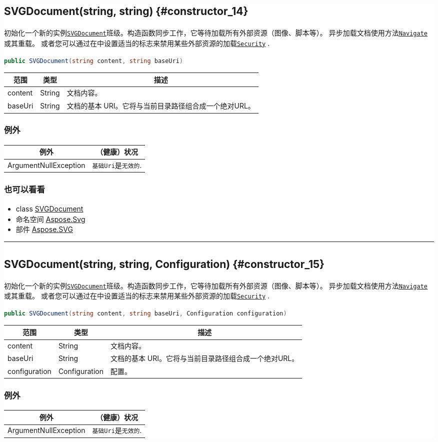 
## SVGDocument(string, string) {#constructor_14}

初始化一个新的实例[`SVGDocument`](../)班级。构造函数同步工作，它等待加载所有外部资源（图像、脚本等）。 异步加载文档使用方法[`Navigate`](../../../aspose.svg.dom/document/navigate/)或其重载。 或者您可以通过在中设置适当的标志来禁用某些外部资源的加载[`Security`](../../../aspose.svg.dom/ibrowsingcontext/security/) .

```csharp
public SVGDocument(string content, string baseUri)
```

| 范围 | 类型 | 描述 |
| --- | --- | --- |
| content | String | 文档内容。 |
| baseUri | String | 文档的基本 URI。它将与当前目录路径组合成一个绝对URL。 |

### 例外

| 例外 | （健康）状况 |
| --- | --- |
| ArgumentNullException | `基础Uri`是`无效的`. |

### 也可以看看

* class [SVGDocument](../)
* 命名空间 [Aspose.Svg](../../svgdocument/)
* 部件 [Aspose.SVG](../../../)

---

## SVGDocument(string, string, Configuration) {#constructor_15}

初始化一个新的实例[`SVGDocument`](../)班级。构造函数同步工作，它等待加载所有外部资源（图像、脚本等）。 异步加载文档使用方法[`Navigate`](../../../aspose.svg.dom/document/navigate/)或其重载。 或者您可以通过在中设置适当的标志来禁用某些外部资源的加载[`Security`](../../../aspose.svg.dom/ibrowsingcontext/security/) .

```csharp
public SVGDocument(string content, string baseUri, Configuration configuration)
```

| 范围 | 类型 | 描述 |
| --- | --- | --- |
| content | String | 文档内容。 |
| baseUri | String | 文档的基本 URI。它将与当前目录路径组合成一个绝对URL。 |
| configuration | Configuration | 配置。 |

### 例外

| 例外 | （健康）状况 |
| --- | --- |
| ArgumentNullException | `基础Uri`是`无效的`. |
